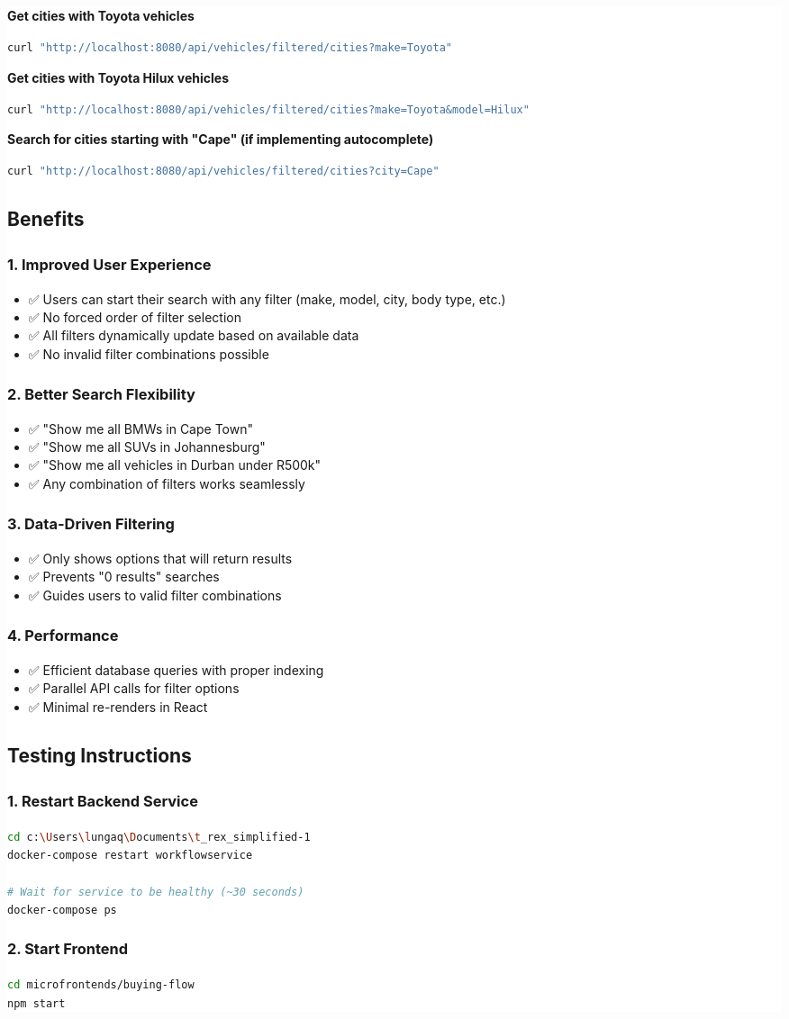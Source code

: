 **Get cities with Toyota vehicles**
```bash
curl "http://localhost:8080/api/vehicles/filtered/cities?make=Toyota"
```

**Get cities with Toyota Hilux vehicles**
```bash
curl "http://localhost:8080/api/vehicles/filtered/cities?make=Toyota&model=Hilux"
```

**Search for cities starting with "Cape" (if implementing autocomplete)**
```bash
curl "http://localhost:8080/api/vehicles/filtered/cities?city=Cape"
```

## Benefits

### 1. Improved User Experience
- ✅ Users can start their search with any filter (make, model, city, body type, etc.)
- ✅ No forced order of filter selection
- ✅ All filters dynamically update based on available data
- ✅ No invalid filter combinations possible

### 2. Better Search Flexibility
- ✅ "Show me all BMWs in Cape Town"
- ✅ "Show me all SUVs in Johannesburg"
- ✅ "Show me all vehicles in Durban under R500k"
- ✅ Any combination of filters works seamlessly

### 3. Data-Driven Filtering
- ✅ Only shows options that will return results
- ✅ Prevents "0 results" searches
- ✅ Guides users to valid filter combinations

### 4. Performance
- ✅ Efficient database queries with proper indexing
- ✅ Parallel API calls for filter options
- ✅ Minimal re-renders in React

## Testing Instructions

### 1. Restart Backend Service
```bash
cd c:\Users\lungaq\Documents\t_rex_simplified-1
docker-compose restart workflowservice

# Wait for service to be healthy (~30 seconds)
docker-compose ps
```

### 2. Start Frontend
```bash
cd microfrontends/buying-flow
npm start
```
